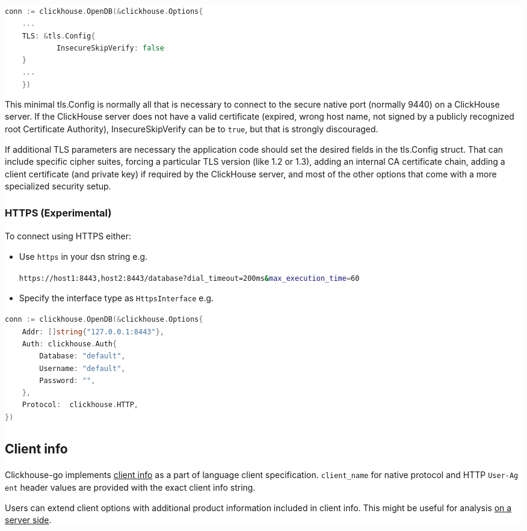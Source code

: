 ```go
conn := clickhouse.OpenDB(&clickhouse.Options{
	...
    TLS: &tls.Config{
            InsecureSkipVerify: false
	}
	...
    })
```
This minimal tls.Config is normally all that is necessary to connect to the secure native port (normally 9440) on a ClickHouse server. If the ClickHouse server does not have a valid certificate (expired, wrong host name, not signed by a publicly recognized root Certificate Authority), InsecureSkipVerify can be to `true`, but that is strongly discouraged.

If additional TLS parameters are necessary the application code should set the desired fields in the tls.Config struct. That can include specific cipher suites, forcing a particular TLS version (like 1.2 or 1.3), adding an internal CA certificate chain, adding a client certificate (and private key) if required by the ClickHouse server, and most of the other options that come with a more specialized security setup.

### HTTPS (Experimental)

To connect using HTTPS either:

- Use `https` in your dsn string e.g.

    ```sh
    https://host1:8443,host2:8443/database?dial_timeout=200ms&max_execution_time=60
    ```

- Specify the interface type as `HttpsInterface` e.g.

```go
conn := clickhouse.OpenDB(&clickhouse.Options{
	Addr: []string{"127.0.0.1:8443"},
	Auth: clickhouse.Auth{
		Database: "default",
		Username: "default",
		Password: "",
	},
	Protocol:  clickhouse.HTTP,
})
```

## Client info


Clickhouse-go implements [client info](https://docs.google.com/document/d/1924Dvy79KXIhfqKpi1EBVY3133pIdoMwgCQtZ-uhEKs/edit#heading=h.ah33hoz5xei2) as a part of language client specification. `client_name` for native protocol and HTTP `User-Agent` header values are provided with the exact client info string.

Users can extend client options with additional product information included in client info. This might be useful for analysis [on a server side](https://clickhouse.com/docs/en/operations/system-tables/query_log/).
